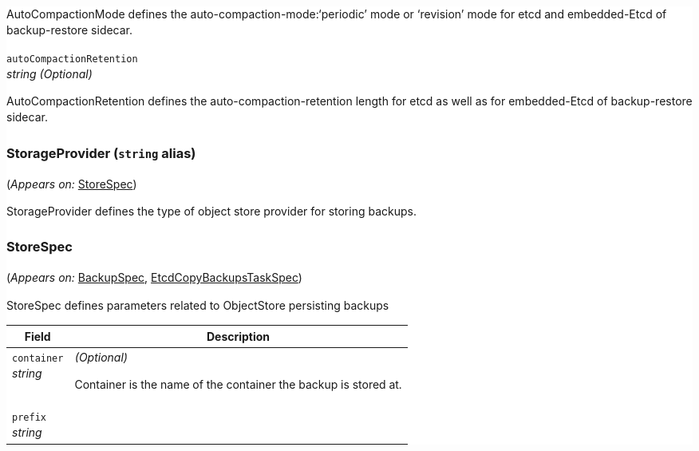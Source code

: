 <p>AutoCompactionMode defines the auto-compaction-mode:&lsquo;periodic&rsquo; mode or &lsquo;revision&rsquo; mode for etcd and embedded-Etcd of backup-restore sidecar.</p>
</td>
</tr>
<tr>
<td>
<code>autoCompactionRetention</code></br>
<em>
string
</em>
</td>
<td>
<em>(Optional)</em>
<p>AutoCompactionRetention defines the auto-compaction-retention length for etcd as well as for embedded-Etcd of backup-restore sidecar.</p>
</td>
</tr>
</tbody>
</table>
<h3 id="druid.gardener.cloud/v1alpha1.StorageProvider">StorageProvider
(<code>string</code> alias)</p></h3>
<p>
(<em>Appears on:</em>
<a href="#druid.gardener.cloud/v1alpha1.StoreSpec">StoreSpec</a>)
</p>
<p>
<p>StorageProvider defines the type of object store provider for storing backups.</p>
</p>
<h3 id="druid.gardener.cloud/v1alpha1.StoreSpec">StoreSpec
</h3>
<p>
(<em>Appears on:</em>
<a href="#druid.gardener.cloud/v1alpha1.BackupSpec">BackupSpec</a>, 
<a href="#druid.gardener.cloud/v1alpha1.EtcdCopyBackupsTaskSpec">EtcdCopyBackupsTaskSpec</a>)
</p>
<p>
<p>StoreSpec defines parameters related to ObjectStore persisting backups</p>
</p>
<table>
<thead>
<tr>
<th>Field</th>
<th>Description</th>
</tr>
</thead>
<tbody>
<tr>
<td>
<code>container</code></br>
<em>
string
</em>
</td>
<td>
<em>(Optional)</em>
<p>Container is the name of the container the backup is stored at.</p>
</td>
</tr>
<tr>
<td>
<code>prefix</code></br>
<em>
string
</em>